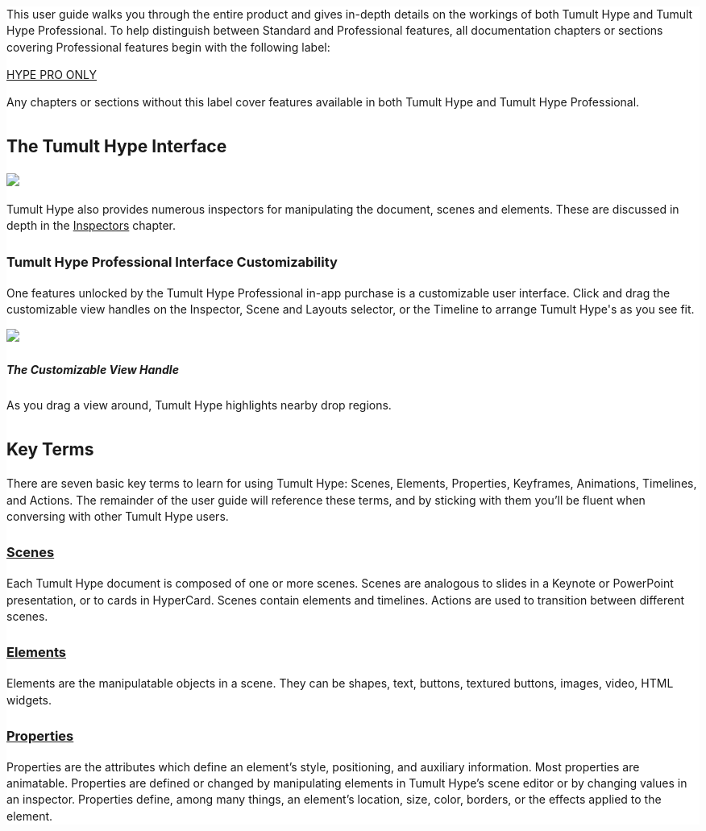 This user guide walks you through the entire product and gives in-depth details on the workings of both Tumult Hype and Tumult Hype Professional. To help distinguish between Standard and Professional features, all documentation chapters or sections covering Professional features begin with the following label:

<a href="https://tumult.com/hype/pro" alt="Learn More" title="Learn More">HYPE PRO ONLY<br><div></div></a>

Any chapters or sections without this label cover features available in both Tumult Hype and Tumult Hype Professional.

## The Tumult Hype Interface

<a href="https://tumult.com/hype/documentation/v4/documents/InterfaceOverview.html" target="_blank">
<img src="https://raw.githubusercontent.com/tumult/hype-documentation/refs/heads/main/images/InterfaceOverview@2x.png" width="669"/>
</a>

Tumult Hype also provides numerous inspectors for manipulating the document, scenes and elements. These are discussed in depth in the [Inspectors](#inspectors) chapter.

### Tumult Hype Professional Interface Customizability

One features unlocked by the Tumult Hype Professional in-app purchase is a customizable user interface. Click and drag the customizable view handles on the Inspector, Scene and Layouts selector, or the Timeline to arrange Tumult Hype's as you see fit.

<img src="https://raw.githubusercontent.com/tumult/hype-documentation/refs/heads/main/images/overview-interface-drag@2x.png" width="674"/>

##### The Customizable View Handle

As you drag a view around, Tumult Hype highlights nearby drop regions.

## Key Terms

There are seven basic key terms to learn for using Tumult Hype: Scenes, Elements, Properties, Keyframes, Animations, Timelines, and Actions. The remainder of the user guide will reference these terms, and by sticking with them you’ll be fluent when conversing with other Tumult Hype users.

### [Scenes](#scenes)

Each Tumult Hype document is composed of one or more scenes. Scenes are analogous to slides in a Keynote or PowerPoint presentation, or to cards in HyperCard. Scenes contain elements and timelines. Actions are used to transition between different scenes.

### [Elements](#elements)

Elements are the manipulatable objects in a scene. They can be shapes, text, buttons, textured buttons, images, video, HTML widgets.

### [Properties](#manipulating-elements)

Properties are the attributes which define an element’s style, positioning, and auxiliary information. Most properties are animatable. Properties are defined or changed by manipulating elements in Tumult Hype’s scene editor or by changing values in an inspector. Properties define, among many things, an element’s location, size, color, borders, or the effects applied to the element.
